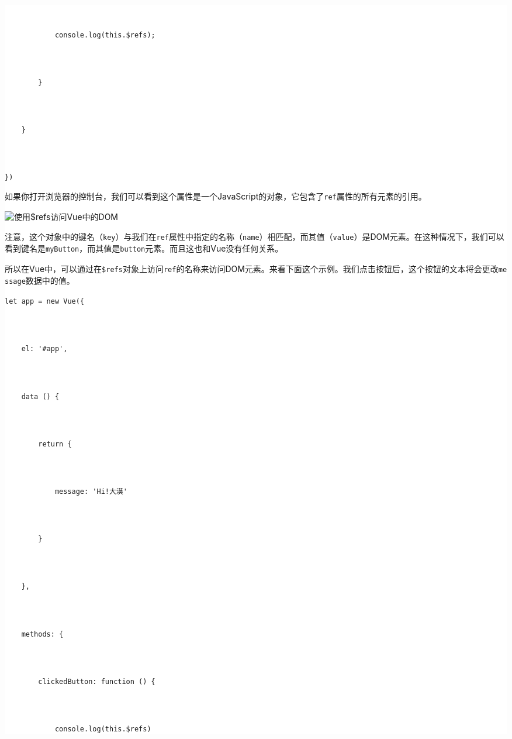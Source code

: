 ```


            console.log(this.$refs);



        }



    }



})
```

 

如果你打开浏览器的控制台，我们可以看到这个属性是一个JavaScript的对象，它包含了`ref`属性的所有元素的引用。

![使用$refs访问Vue中的DOM](https://www.w3cplus.com/sites/default/files/blogs/2017/1712/vue-ref-1.png)

注意，这个对象中的键名（`key`）与我们在`ref`属性中指定的名称（`name`）相匹配，而其值（`value`）是DOM元素。在这种情况下，我们可以看到键名是`myButton`，而其值是`button`元素。而且这也和Vue没有任何关系。

所以在Vue中，可以通过在`$refs`对象上访问`ref`的名称来访问DOM元素。来看下面这个示例。我们点击按钮后，这个按钮的文本将会更改`message`数据中的值。

```
let app = new Vue({



    el: '#app',



    data () {



        return {



            message: 'Hi!大漠'



        }



    },



    methods: {



        clickedButton: function () {



            console.log(this.$refs)
```